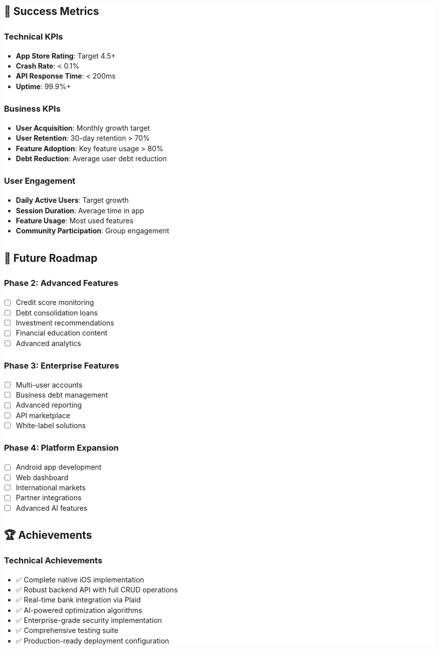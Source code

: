 ## 🎯 **Success Metrics**

### **Technical KPIs**
- **App Store Rating**: Target 4.5+
- **Crash Rate**: < 0.1%
- **API Response Time**: < 200ms
- **Uptime**: 99.9%+

### **Business KPIs**
- **User Acquisition**: Monthly growth target
- **User Retention**: 30-day retention > 70%
- **Feature Adoption**: Key feature usage > 80%
- **Debt Reduction**: Average user debt reduction

### **User Engagement**
- **Daily Active Users**: Target growth
- **Session Duration**: Average time in app
- **Feature Usage**: Most used features
- **Community Participation**: Group engagement

## 🔮 **Future Roadmap**

### **Phase 2: Advanced Features**
- [ ] Credit score monitoring
- [ ] Debt consolidation loans
- [ ] Investment recommendations
- [ ] Financial education content
- [ ] Advanced analytics

### **Phase 3: Enterprise Features**
- [ ] Multi-user accounts
- [ ] Business debt management
- [ ] Advanced reporting
- [ ] API marketplace
- [ ] White-label solutions

### **Phase 4: Platform Expansion**
- [ ] Android app development
- [ ] Web dashboard
- [ ] International markets
- [ ] Partner integrations
- [ ] Advanced AI features

## 🏆 **Achievements**

### **Technical Achievements**
- ✅ Complete native iOS implementation
- ✅ Robust backend API with full CRUD operations
- ✅ Real-time bank integration via Plaid
- ✅ AI-powered optimization algorithms
- ✅ Enterprise-grade security implementation
- ✅ Comprehensive testing suite
- ✅ Production-ready deployment configuration
